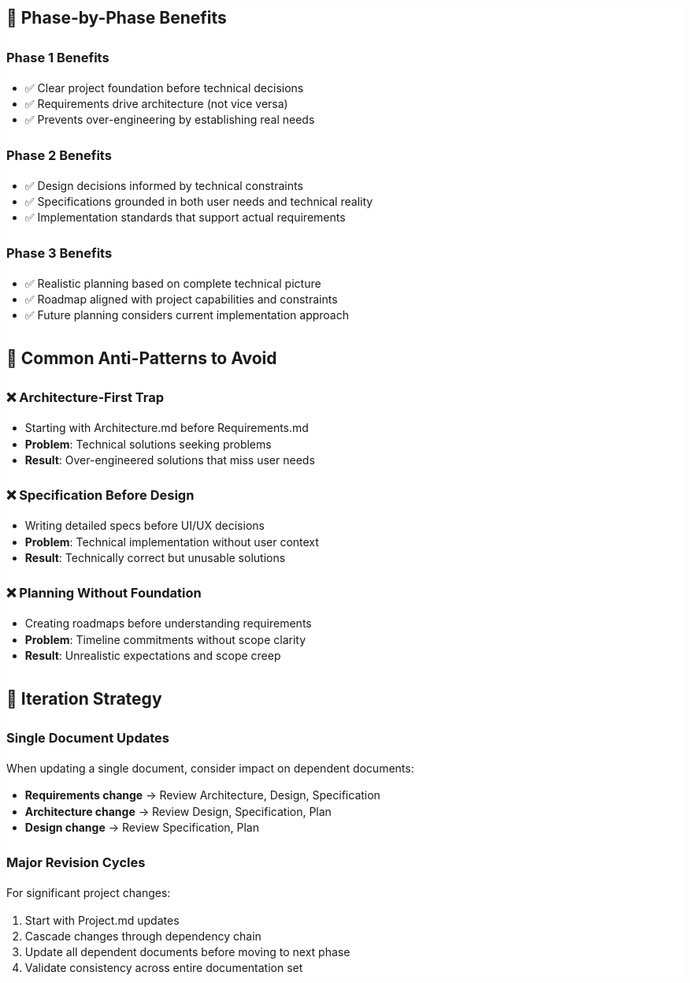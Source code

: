 ## 🎯 Phase-by-Phase Benefits

### **Phase 1 Benefits**
- ✅ Clear project foundation before technical decisions
- ✅ Requirements drive architecture (not vice versa)  
- ✅ Prevents over-engineering by establishing real needs

### **Phase 2 Benefits**
- ✅ Design decisions informed by technical constraints
- ✅ Specifications grounded in both user needs and technical reality
- ✅ Implementation standards that support actual requirements

### **Phase 3 Benefits**
- ✅ Realistic planning based on complete technical picture
- ✅ Roadmap aligned with project capabilities and constraints
- ✅ Future planning considers current implementation approach

## 🚫 Common Anti-Patterns to Avoid

### ❌ **Architecture-First Trap**
- Starting with Architecture.md before Requirements.md
- **Problem**: Technical solutions seeking problems
- **Result**: Over-engineered solutions that miss user needs

### ❌ **Specification Before Design**
- Writing detailed specs before UI/UX decisions
- **Problem**: Technical implementation without user context
- **Result**: Technically correct but unusable solutions

### ❌ **Planning Without Foundation**
- Creating roadmaps before understanding requirements
- **Problem**: Timeline commitments without scope clarity
- **Result**: Unrealistic expectations and scope creep

## 🔄 Iteration Strategy

### **Single Document Updates**
When updating a single document, consider impact on dependent documents:
- **Requirements change** → Review Architecture, Design, Specification
- **Architecture change** → Review Design, Specification, Plan
- **Design change** → Review Specification, Plan

### **Major Revision Cycles**
For significant project changes:
1. Start with Project.md updates
2. Cascade changes through dependency chain
3. Update all dependent documents before moving to next phase
4. Validate consistency across entire documentation set
